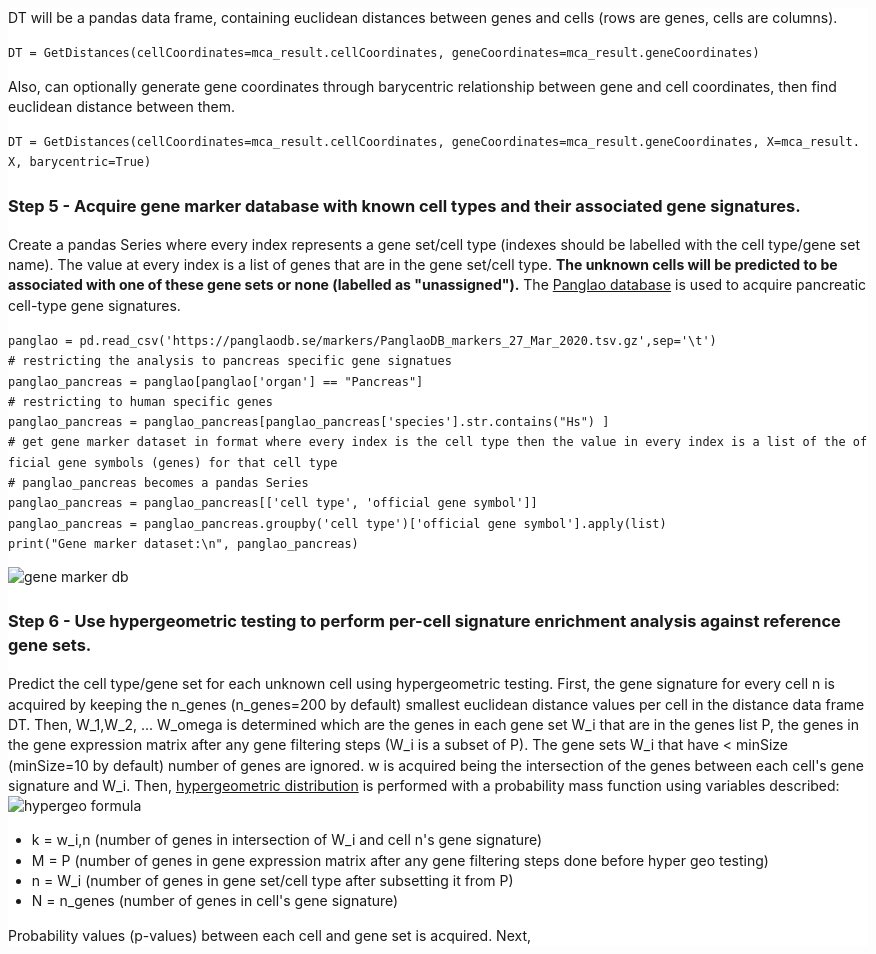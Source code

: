 DT will be a pandas data frame, containing euclidean distances between genes and cells (rows are genes, cells are columns).
```
DT = GetDistances(cellCoordinates=mca_result.cellCoordinates, geneCoordinates=mca_result.geneCoordinates)
```
Also, can optionally generate gene coordinates through barycentric relationship between gene and cell coordinates, then find euclidean distance between them.
```
DT = GetDistances(cellCoordinates=mca_result.cellCoordinates, geneCoordinates=mca_result.geneCoordinates, X=mca_result.X, barycentric=True)
```

<div id="step5">

### Step 5 - Acquire gene marker database with known cell types and their associated gene signatures.
</div>

Create a pandas Series where every index represents a gene set/cell type (indexes should be labelled with the cell type/gene set name). The value at every index is a list of genes that are in the gene set/cell type. **The unknown cells will be predicted to be associated with one of these gene sets or none (labelled as "unassigned").** The <a href="https://panglaodb.se/">Panglao database</a> is used to acquire pancreatic cell-type gene signatures.
```
panglao = pd.read_csv('https://panglaodb.se/markers/PanglaoDB_markers_27_Mar_2020.tsv.gz',sep='\t')
# restricting the analysis to pancreas specific gene signatues
panglao_pancreas = panglao[panglao['organ'] == "Pancreas"]
# restricting to human specific genes
panglao_pancreas = panglao_pancreas[panglao_pancreas['species'].str.contains("Hs") ]
# get gene marker dataset in format where every index is the cell type then the value in every index is a list of the official gene symbols (genes) for that cell type
# panglao_pancreas becomes a pandas Series
panglao_pancreas = panglao_pancreas[['cell type', 'official gene symbol']]
panglao_pancreas = panglao_pancreas.groupby('cell type')['official gene symbol'].apply(list)
print("Gene marker dataset:\n", panglao_pancreas)
```
<img src="assets/images/gene_marker_db.png" alt="gene marker db"/>

<div id="step6">

### Step 6 - Use hypergeometric testing to perform per-cell signature enrichment analysis against reference gene sets.
</div>

Predict the cell type/gene set for each unknown cell using hypergeometric testing. First, the gene signature for every cell n is acquired 
by keeping the n_genes (n_genes=200 by default) smallest euclidean distance values per cell in the distance data frame DT. Then, W_1,W_2, ... W_omega is determined
which are the genes in each gene set W_i that are in the genes list P, the genes in the gene expression matrix after any gene filtering 
steps (W_i is a subset of P). The gene sets W_i that have < minSize (minSize=10 by default) number of genes are ignored. w is acquired being the intersection of 
the genes between each cell's gene signature and W_i. Then, <a href="https://docs.scipy.org/doc/scipy/reference/generated/scipy.stats.hypergeom.html">hypergeometric 
distribution</a> is performed with a probability mass function using variables described: <br>
<img src="assets/images/hypergeo_formula.png" alt="hypergeo formula"/>
<ul>    
    <li>k = w_i,n (number of genes in intersection of W_i and cell n's gene signature)</li>
    <li>M = P (number of genes in gene expression matrix after any gene filtering steps done before hyper geo testing)</li>
    <li>n = W_i (number of genes in gene set/cell type after subsetting it from P)</li>
    <li>N = n_genes (number of genes in cell's gene signature)</li>
</ul>
Probability values (p-values) between each cell and gene set is acquired. Next,  